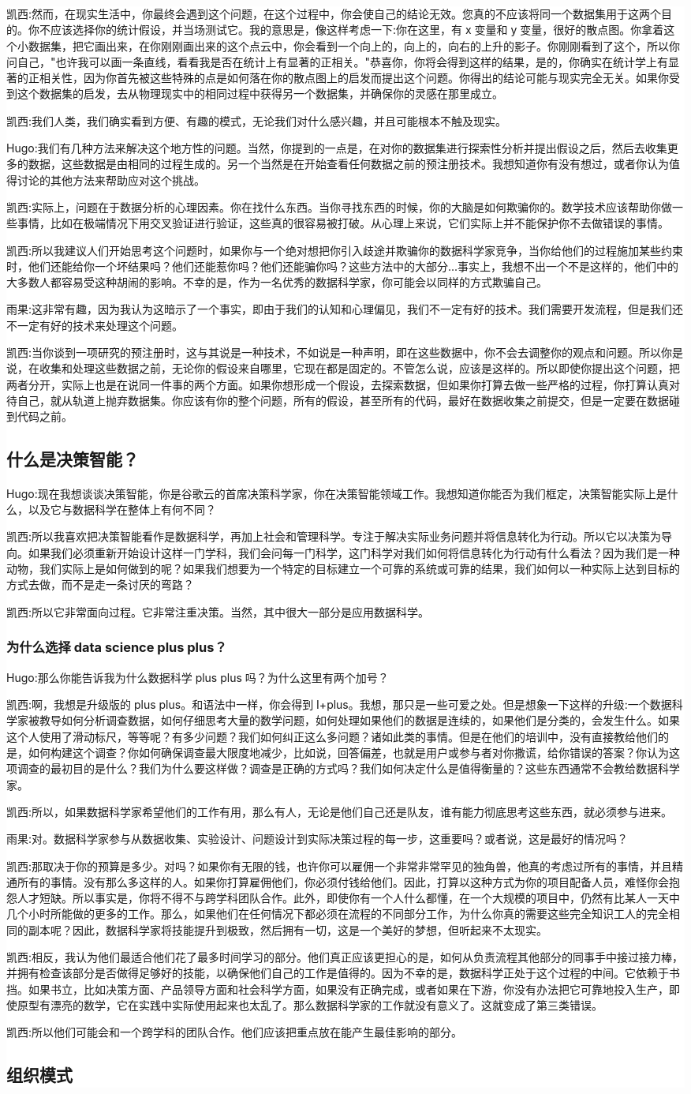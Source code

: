 凯西:然而，在现实生活中，你最终会遇到这个问题，在这个过程中，你会使自己的结论无效。您真的不应该将同一个数据集用于这两个目的。你不应该选择你的统计假设，并当场测试它。我的意思是，像这样考虑一下:你在这里，有 x 变量和 y 变量，很好的散点图。你拿着这个小数据集，把它画出来，在你刚刚画出来的这个点云中，你会看到一个向上的，向上的，向右的上升的影子。你刚刚看到了这个，所以你问自己，"也许我可以画一条直线，看看我是否在统计上有显著的正相关。"恭喜你，你将会得到这样的结果，是的，你确实在统计学上有显著的正相关性，因为你首先被这些特殊的点是如何落在你的散点图上的启发而提出这个问题。你得出的结论可能与现实完全无关。如果你受到这个数据集的启发，去从物理现实中的相同过程中获得另一个数据集，并确保你的灵感在那里成立。

凯西:我们人类，我们确实看到方便、有趣的模式，无论我们对什么感兴趣，并且可能根本不触及现实。

Hugo:我们有几种方法来解决这个地方性的问题。当然，你提到的一点是，在对你的数据集进行探索性分析并提出假设之后，然后去收集更多的数据，这些数据是由相同的过程生成的。另一个当然是在开始查看任何数据之前的预注册技术。我想知道你有没有想过，或者你认为值得讨论的其他方法来帮助应对这个挑战。

凯西:实际上，问题在于数据分析的心理因素。你在找什么东西。当你寻找东西的时候，你的大脑是如何欺骗你的。数学技术应该帮助你做一些事情，比如在极端情况下用交叉验证进行验证，这些真的很容易被打破。从心理上来说，它们实际上并不能保护你不去做错误的事情。

凯西:所以我建议人们开始思考这个问题时，如果你与一个绝对想把你引入歧途并欺骗你的数据科学家竞争，当你给他们的过程施加某些约束时，他们还能给你一个坏结果吗？他们还能惹你吗？他们还能骗你吗？这些方法中的大部分...事实上，我想不出一个不是这样的，他们中的大多数人都容易受这种胡闹的影响。不幸的是，作为一名优秀的数据科学家，你可能会以同样的方式欺骗自己。

雨果:这非常有趣，因为我认为这暗示了一个事实，即由于我们的认知和心理偏见，我们不一定有好的技术。我们需要开发流程，但是我们还不一定有好的技术来处理这个问题。

凯西:当你谈到一项研究的预注册时，这与其说是一种技术，不如说是一种声明，即在这些数据中，你不会去调整你的观点和问题。所以你是说，在收集和处理这些数据之前，无论你的假设来自哪里，它现在都是固定的。不管怎么说，应该是这样的。所以即使你提出这个问题，把两者分开，实际上也是在说同一件事的两个方面。如果你想形成一个假设，去探索数据，但如果你打算去做一些严格的过程，你打算认真对待自己，就从轨道上抛弃数据集。你应该有你的整个问题，所有的假设，甚至所有的代码，最好在数据收集之前提交，但是一定要在数据碰到代码之前。

## 什么是决策智能？

Hugo:现在我想谈谈决策智能，你是谷歌云的首席决策科学家，你在决策智能领域工作。我想知道你能否为我们框定，决策智能实际上是什么，以及它与数据科学在整体上有何不同？

凯西:所以我喜欢把决策智能看作是数据科学，再加上社会和管理科学。专注于解决实际业务问题并将信息转化为行动。所以它以决策为导向。如果我们必须重新开始设计这样一门学科，我们会问每一门科学，这门科学对我们如何将信息转化为行动有什么看法？因为我们是一种动物，我们实际上是如何做到的呢？如果我们想要为一个特定的目标建立一个可靠的系统或可靠的结果，我们如何以一种实际上达到目标的方式去做，而不是走一条讨厌的弯路？

凯西:所以它非常面向过程。它非常注重决策。当然，其中很大一部分是应用数据科学。

### 为什么选择 data science plus plus？

Hugo:那么你能告诉我为什么数据科学 plus plus 吗？为什么这里有两个加号？

凯西:啊，我想是升级版的 plus plus。和语法中一样，你会得到 I+plus。我想，那只是一些可爱之处。但是想象一下这样的升级:一个数据科学家被教导如何分析调查数据，如何仔细思考大量的数学问题，如何处理如果他们的数据是连续的，如果他们是分类的，会发生什么。如果这个人使用了滑动标尺，等等呢？有多少问题？我们如何纠正这么多问题？诸如此类的事情。但是在他们的培训中，没有直接教给他们的是，如何构建这个调查？你如何确保调查最大限度地减少，比如说，回答偏差，也就是用户或参与者对你撒谎，给你错误的答案？你认为这项调查的最初目的是什么？我们为什么要这样做？调查是正确的方式吗？我们如何决定什么是值得衡量的？这些东西通常不会教给数据科学家。

凯西:所以，如果数据科学家希望他们的工作有用，那么有人，无论是他们自己还是队友，谁有能力彻底思考这些东西，就必须参与进来。

雨果:对。数据科学家参与从数据收集、实验设计、问题设计到实际决策过程的每一步，这重要吗？或者说，这是最好的情况吗？

凯西:那取决于你的预算是多少。对吗？如果你有无限的钱，也许你可以雇佣一个非常非常罕见的独角兽，他真的考虑过所有的事情，并且精通所有的事情。没有那么多这样的人。如果你打算雇佣他们，你必须付钱给他们。因此，打算以这种方式为你的项目配备人员，难怪你会抱怨人才短缺。所以事实是，你将不得不与跨学科团队合作。此外，即使你有一个人什么都懂，在一个大规模的项目中，仍然有比某人一天中几个小时所能做的更多的工作。那么，如果他们在任何情况下都必须在流程的不同部分工作，为什么你真的需要这些完全知识工人的完全相同的副本呢？因此，数据科学家将技能提升到极致，然后拥有一切，这是一个美好的梦想，但听起来不太现实。

凯西:相反，我认为他们最适合他们花了最多时间学习的部分。他们真正应该更担心的是，如何从负责流程其他部分的同事手中接过接力棒，并拥有检查该部分是否做得足够好的技能，以确保他们自己的工作是值得的。因为不幸的是，数据科学正处于这个过程的中间。它依赖于书挡。如果书立，比如决策方面、产品领导方面和社会科学方面，如果没有正确完成，或者如果在下游，你没有办法把它可靠地投入生产，即使原型有漂亮的数学，它在实践中实际使用起来也太乱了。那么数据科学家的工作就没有意义了。这就变成了第三类错误。

凯西:所以他们可能会和一个跨学科的团队合作。他们应该把重点放在能产生最佳影响的部分。

## 组织模式

